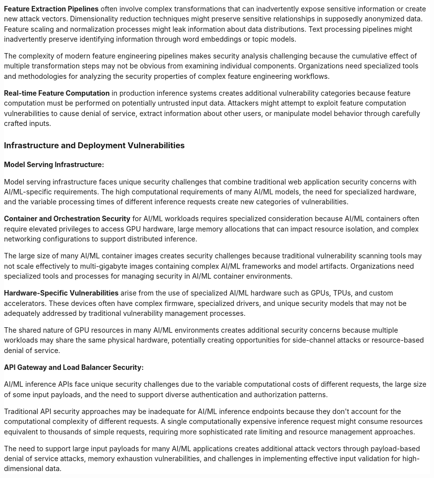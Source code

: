 **Feature Extraction Pipelines** often involve complex transformations that can inadvertently expose sensitive information or create new attack vectors. Dimensionality reduction techniques might preserve sensitive relationships in supposedly anonymized data. Feature scaling and normalization processes might leak information about data distributions. Text processing pipelines might inadvertently preserve identifying information through word embeddings or topic models.

The complexity of modern feature engineering pipelines makes security analysis challenging because the cumulative effect of multiple transformation steps may not be obvious from examining individual components. Organizations need specialized tools and methodologies for analyzing the security properties of complex feature engineering workflows.

**Real-time Feature Computation** in production inference systems creates additional vulnerability categories because feature computation must be performed on potentially untrusted input data. Attackers might attempt to exploit feature computation vulnerabilities to cause denial of service, extract information about other users, or manipulate model behavior through carefully crafted inputs.

### Infrastructure and Deployment Vulnerabilities

**Model Serving Infrastructure:**

Model serving infrastructure faces unique security challenges that combine traditional web application security concerns with AI/ML-specific requirements. The high computational requirements of many AI/ML models, the need for specialized hardware, and the variable processing times of different inference requests create new categories of vulnerabilities.

**Container and Orchestration Security** for AI/ML workloads requires specialized consideration because AI/ML containers often require elevated privileges to access GPU hardware, large memory allocations that can impact resource isolation, and complex networking configurations to support distributed inference.

The large size of many AI/ML container images creates security challenges because traditional vulnerability scanning tools may not scale effectively to multi-gigabyte images containing complex AI/ML frameworks and model artifacts. Organizations need specialized tools and processes for managing security in AI/ML container environments.

**Hardware-Specific Vulnerabilities** arise from the use of specialized AI/ML hardware such as GPUs, TPUs, and custom accelerators. These devices often have complex firmware, specialized drivers, and unique security models that may not be adequately addressed by traditional vulnerability management processes.

The shared nature of GPU resources in many AI/ML environments creates additional security concerns because multiple workloads may share the same physical hardware, potentially creating opportunities for side-channel attacks or resource-based denial of service.

**API Gateway and Load Balancer Security:**

AI/ML inference APIs face unique security challenges due to the variable computational costs of different requests, the large size of some input payloads, and the need to support diverse authentication and authorization patterns.

Traditional API security approaches may be inadequate for AI/ML inference endpoints because they don't account for the computational complexity of different requests. A single computationally expensive inference request might consume resources equivalent to thousands of simple requests, requiring more sophisticated rate limiting and resource management approaches.

The need to support large input payloads for many AI/ML applications creates additional attack vectors through payload-based denial of service attacks, memory exhaustion vulnerabilities, and challenges in implementing effective input validation for high-dimensional data.
